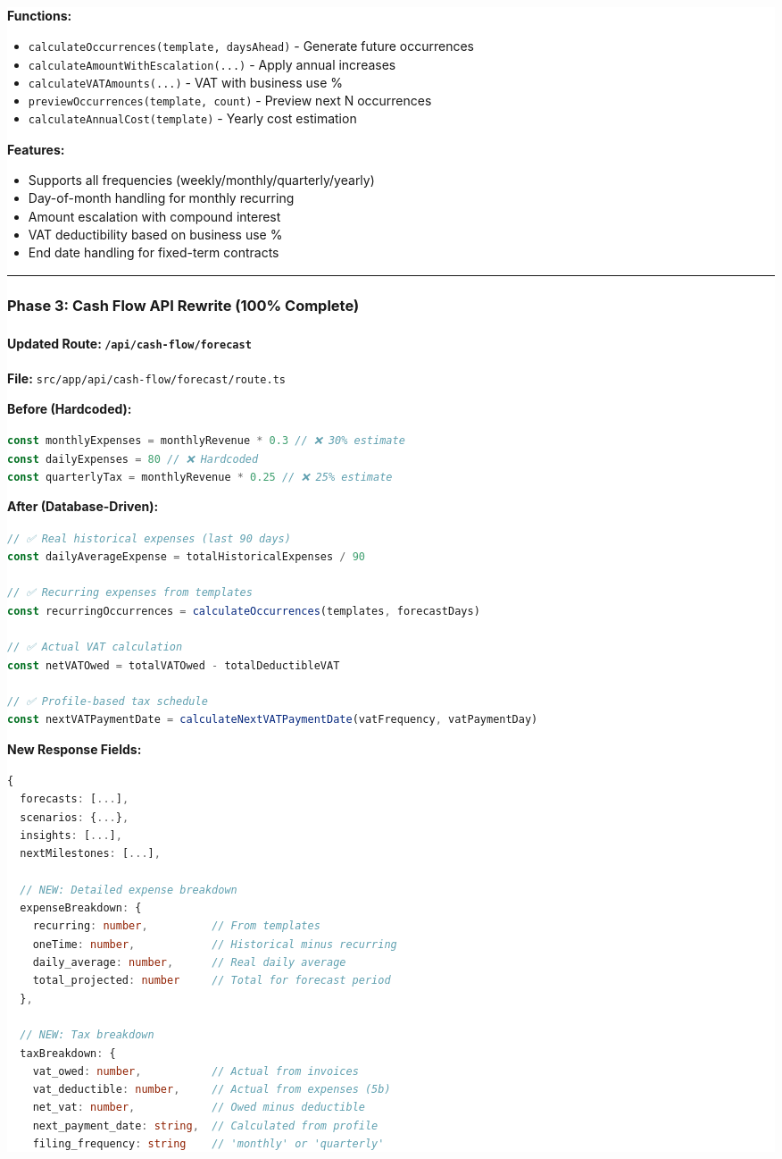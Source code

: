 **Functions:**
- `calculateOccurrences(template, daysAhead)` - Generate future occurrences
- `calculateAmountWithEscalation(...)` - Apply annual increases
- `calculateVATAmounts(...)` - VAT with business use %
- `previewOccurrences(template, count)` - Preview next N occurrences
- `calculateAnnualCost(template)` - Yearly cost estimation

**Features:**
- Supports all frequencies (weekly/monthly/quarterly/yearly)
- Day-of-month handling for monthly recurring
- Amount escalation with compound interest
- VAT deductibility based on business use %
- End date handling for fixed-term contracts

---

### Phase 3: Cash Flow API Rewrite (100% Complete)

#### Updated Route: `/api/cash-flow/forecast`
**File:** `src/app/api/cash-flow/forecast/route.ts`

**Before (Hardcoded):**
```typescript
const monthlyExpenses = monthlyRevenue * 0.3 // ❌ 30% estimate
const dailyExpenses = 80 // ❌ Hardcoded
const quarterlyTax = monthlyRevenue * 0.25 // ❌ 25% estimate
```

**After (Database-Driven):**
```typescript
// ✅ Real historical expenses (last 90 days)
const dailyAverageExpense = totalHistoricalExpenses / 90

// ✅ Recurring expenses from templates
const recurringOccurrences = calculateOccurrences(templates, forecastDays)

// ✅ Actual VAT calculation
const netVATOwed = totalVATOwed - totalDeductibleVAT

// ✅ Profile-based tax schedule
const nextVATPaymentDate = calculateNextVATPaymentDate(vatFrequency, vatPaymentDay)
```

**New Response Fields:**
```typescript
{
  forecasts: [...],
  scenarios: {...},
  insights: [...],
  nextMilestones: [...],

  // NEW: Detailed expense breakdown
  expenseBreakdown: {
    recurring: number,          // From templates
    oneTime: number,            // Historical minus recurring
    daily_average: number,      // Real daily average
    total_projected: number     // Total for forecast period
  },

  // NEW: Tax breakdown
  taxBreakdown: {
    vat_owed: number,           // Actual from invoices
    vat_deductible: number,     // Actual from expenses (5b)
    net_vat: number,            // Owed minus deductible
    next_payment_date: string,  // Calculated from profile
    filing_frequency: string    // 'monthly' or 'quarterly'
```